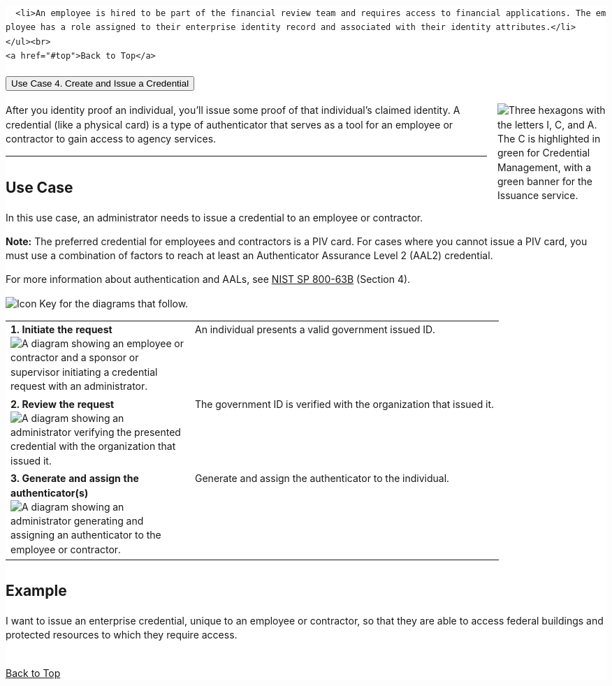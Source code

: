       <li>An employee is hired to be part of the financial review team and requires access to financial applications. The employee has a role assigned to their enterprise identity record and associated with their identity attributes.</li>
    </ul><br>
    <a href="#top">Back to Top</a>
  </div>

  
  <h4 id="use-case-4" class="usa-accordion__heading"> 
    <button
      class="usa-accordion__button gsa-target-accordion-header"
      aria-expanded="false"
      aria-controls="m-a4"
    >
      Use Case 4. Create and Issue a Credential
    </button>
  </h4>
  <div id="m-a4" class="usa-accordion__content usa-prose gsa-target-accordion-content-area">
    <p><img src="{{site.baseurl}}/assets/arch/usecases/credentials_issuance.png" alt="Three hexagons with the letters I, C, and A. The C is highlighted in green for Credential Management, with a green banner for the Issuance service. " align="right" style="padding-left:15px"  width="156" height="156" /></p>
    <p>After you identity proof an individual, you’ll issue some proof of that individual’s claimed identity. A credential (like a physical card) is a type of authenticator that serves as a tool for an employee or contractor to gain access to agency services.</p>
    <hr />
    <h2 id="use-case">Use Case</h2>
    <p>In this use case, an administrator needs to issue a credential to an employee or contractor.</p>
    <p><strong>Note:</strong> The preferred credential for employees and contractors is a PIV card. For cases where you cannot issue a PIV card, you must use a combination of factors to reach at least an Authenticator Assurance Level 2 (AAL2) credential.</p>
    <p>For more information about authentication and AALs, see <a href="https://pages.nist.gov/800-63-3/sp800-63b.html#sec4" target="_blank" rel="noopener noreferrer">NIST SP 800-63B</a> (Section 4).</p>
    <p><img src="{{site.baseurl}}/assets/arch/usecases/4-IconKey.png" alt="Icon Key for the diagrams that follow." /></p>
    <table>
      <tr>
        <td style="width:250px;border:0px;"><strong>1. Initiate the request</strong> <br /> <img src="{{site.baseurl}}/assets/arch/usecases/4-1.png" width="250" alt="A diagram showing an employee or contractor and a sponsor or supervisor initiating a credential request with an administrator." /></td>
        <td style="border:0px;">An individual presents a valid government issued ID.</td>
      </tr>
      <tr>
        <td style="width:250px;border:0px;"><strong>2. Review the request</strong> <br /> <img src="{{site.baseurl}}/assets/arch/usecases/4-2.png" width="250" alt="A diagram showing an administrator verifying the presented credential with the organization that issued it." /></td>
        <td style="border:0px;">The government ID is verified with the organization that issued it.</td>
      </tr>
        <tr>
        <td style="width:250px;border:0px;"><strong>3. Generate and assign the authenticator(s)</strong> <br /> <img src="{{site.baseurl}}/assets/arch/usecases/4-3.png" width="250" alt="A diagram showing an administrator generating and assigning an authenticator to the employee or contractor." /></td>
        <td style="border:0px;">Generate and assign the authenticator to the individual.</td>
      </tr>
    </table>
    <h2 id="example">Example</h2>
    <p>I want to issue an enterprise credential, unique to an employee or contractor, so that they are able to access federal buildings and protected resources to which they require access.</p><br>
    <a href="#top">Back to Top</a>
  </div>
